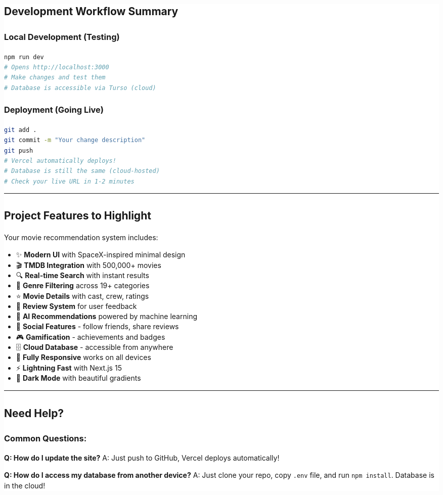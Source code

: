 
## Development Workflow Summary

### Local Development (Testing)
```bash
npm run dev
# Opens http://localhost:3000
# Make changes and test them
# Database is accessible via Turso (cloud)
```

### Deployment (Going Live)
```bash
git add .
git commit -m "Your change description"
git push
# Vercel automatically deploys!
# Database is still the same (cloud-hosted)
# Check your live URL in 1-2 minutes
```

---

## Project Features to Highlight

Your movie recommendation system includes:
- ✨ **Modern UI** with SpaceX-inspired minimal design
- 🎬 **TMDB Integration** with 500,000+ movies
- 🔍 **Real-time Search** with instant results
- 🎯 **Genre Filtering** across 19+ categories
- ⭐ **Movie Details** with cast, crew, ratings
- 📝 **Review System** for user feedback
- 🤖 **AI Recommendations** powered by machine learning
- 👥 **Social Features** - follow friends, share reviews
- 🎮 **Gamification** - achievements and badges
- 🗄️ **Cloud Database** - accessible from anywhere
- 📱 **Fully Responsive** works on all devices
- ⚡ **Lightning Fast** with Next.js 15
- 🌙 **Dark Mode** with beautiful gradients

---

## Need Help?

### Common Questions:

**Q: How do I update the site?**
A: Just push to GitHub, Vercel deploys automatically!

**Q: How do I access my database from another device?**
A: Just clone your repo, copy `.env` file, and run `npm install`. Database is in the cloud!
